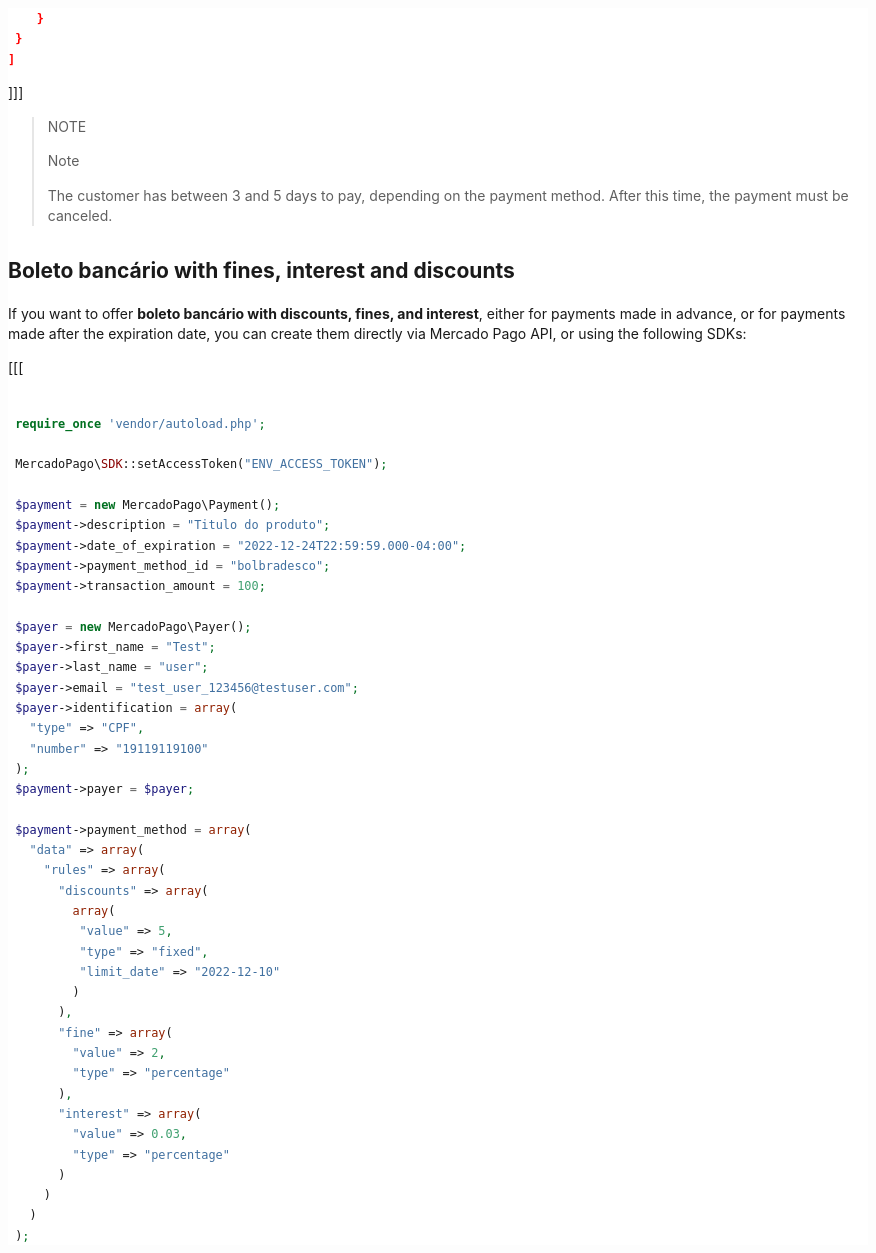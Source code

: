 ```json
    }
 }
]
```
]]]

> NOTE
>
> Note
>
> The customer has between 3 and 5 days to pay, depending on the payment method. After this time, the payment must be canceled.

## Boleto bancário with fines, interest and discounts

If you want to offer **boleto bancário with discounts, fines, and interest**, either for payments made in advance, or for payments made after the expiration date, you can create them directly via Mercado Pago API, or using the following SDKs:

[[[
```php

 require_once 'vendor/autoload.php';

 MercadoPago\SDK::setAccessToken("ENV_ACCESS_TOKEN");

 $payment = new MercadoPago\Payment();
 $payment->description = "Titulo do produto";
 $payment->date_of_expiration = "2022-12-24T22:59:59.000-04:00";
 $payment->payment_method_id = "bolbradesco";
 $payment->transaction_amount = 100;

 $payer = new MercadoPago\Payer();
 $payer->first_name = "Test";
 $payer->last_name = "user";
 $payer->email = "test_user_123456@testuser.com";
 $payer->identification = array(
   "type" => "CPF",
   "number" => "19119119100"
 );
 $payment->payer = $payer;

 $payment->payment_method = array(
   "data" => array(
     "rules" => array(
       "discounts" => array(
         array(
          "value" => 5,
          "type" => "fixed",
          "limit_date" => "2022-12-10"
         )
       ),
       "fine" => array(
         "value" => 2,
         "type" => "percentage"
       ),
       "interest" => array(
         "value" => 0.03,
         "type" => "percentage"
       )
     )
   )
 );

```